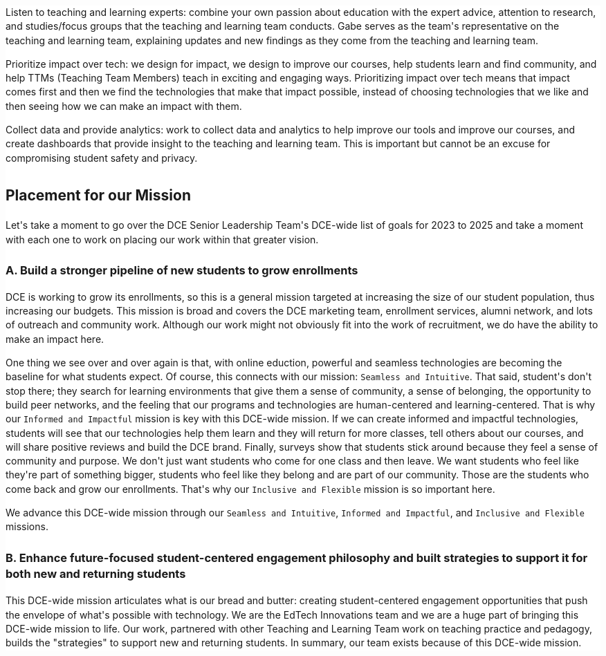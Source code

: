 Listen to teaching and learning experts: combine your own passion about education with the expert advice, attention to research, and studies/focus groups that the teaching and learning team conducts. Gabe serves as the team's representative on the teaching and learning team, explaining updates and new findings as they come from the teaching and learning team.

Prioritize impact over tech: we design for impact, we design to improve our courses, help students learn and find community, and help TTMs (Teaching Team Members) teach in exciting and engaging ways. Prioritizing impact over tech means that impact comes first and then we find the technologies that make that impact possible, instead of choosing technologies that we like and then seeing how we can make an impact with them.

Collect data and provide analytics: work to collect data and analytics to help improve our tools and improve our courses, and create dashboards that provide insight to the teaching and learning team. This is important but cannot be an excuse for compromising student safety and privacy.

## Placement for our Mission

Let's take a moment to go over the DCE Senior Leadership Team's DCE-wide list of goals for 2023 to 2025 and take a moment with each one to work on placing our work within that greater vision.

### A. Build a stronger pipeline of new students to grow enrollments

DCE is working to grow its enrollments, so this is a general mission targeted at increasing the size of our student population, thus increasing our budgets. This mission is broad and covers the DCE marketing team, enrollment services, alumni network, and lots of outreach and community work. Although our work might not obviously fit into the work of recruitment, we do have the ability to make an impact here.

One thing we see over and over again is that, with online eduction, powerful and seamless technologies are becoming the baseline for what students expect. Of course, this connects with our mission: `Seamless and Intuitive`. That said, student's don't stop there; they search for learning environments that give them a sense of community, a sense of belonging, the opportunity to build peer networks, and the feeling that our programs and technologies are human-centered and learning-centered. That is why our `Informed and Impactful` mission is key with this DCE-wide mission. If we can create informed and impactful technologies, students will see that our technologies help them learn and they will return for more classes, tell others about our courses, and will share positive reviews and build the DCE brand. Finally, surveys show that students stick around because they feel a sense of community and purpose. We don't just want students who come for one class and then leave. We want students who feel like they're part of something bigger, students who feel like they belong and are part of our community. Those are the students who come back and grow our enrollments. That's why our `Inclusive and Flexible` mission is so important here.

We advance this DCE-wide mission through our `Seamless and Intuitive`, `Informed and Impactful`, and `Inclusive and Flexible` missions.

### B. Enhance future-focused student-centered engagement philosophy and built strategies to support it for both new and returning students

This DCE-wide mission articulates what is our bread and butter: creating student-centered engagement opportunities that push the envelope of what's possible with technology. We are the EdTech Innovations team and we are a huge part of bringing this DCE-wide mission to life. Our work, partnered with other Teaching and Learning Team work on teaching practice and pedagogy, builds the "strategies" to support new and returning students. In summary, our team exists because of this DCE-wide mission.
